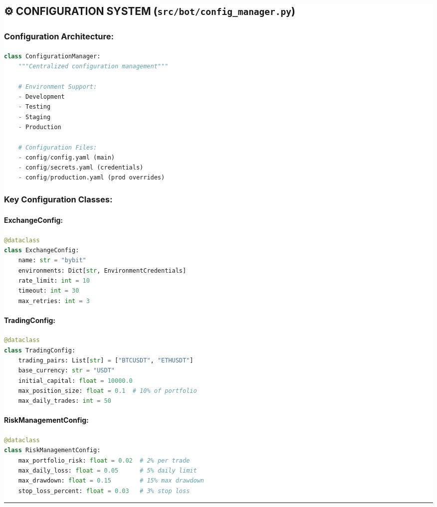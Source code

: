
## ⚙️ **CONFIGURATION SYSTEM (`src/bot/config_manager.py`)**

### **Configuration Architecture:**
```python
class ConfigurationManager:
    """Centralized configuration management"""
    
    # Environment Support:
    - Development
    - Testing  
    - Staging
    - Production
    
    # Configuration Files:
    - config/config.yaml (main)
    - config/secrets.yaml (credentials)
    - config/production.yaml (prod overrides)
```

### **Key Configuration Classes:**

#### **ExchangeConfig:**
```python
@dataclass
class ExchangeConfig:
    name: str = "bybit"
    environments: Dict[str, EnvironmentCredentials]
    rate_limit: int = 10
    timeout: int = 30
    max_retries: int = 3
```

#### **TradingConfig:**
```python
@dataclass  
class TradingConfig:
    trading_pairs: List[str] = ["BTCUSDT", "ETHUSDT"]
    base_currency: str = "USDT"
    initial_capital: float = 10000.0
    max_position_size: float = 0.1  # 10% of portfolio
    max_daily_trades: int = 50
```

#### **RiskManagementConfig:**
```python
@dataclass
class RiskManagementConfig:
    max_portfolio_risk: float = 0.02  # 2% per trade
    max_daily_loss: float = 0.05      # 5% daily limit
    max_drawdown: float = 0.15        # 15% max drawdown
    stop_loss_percent: float = 0.03   # 3% stop loss
```

---